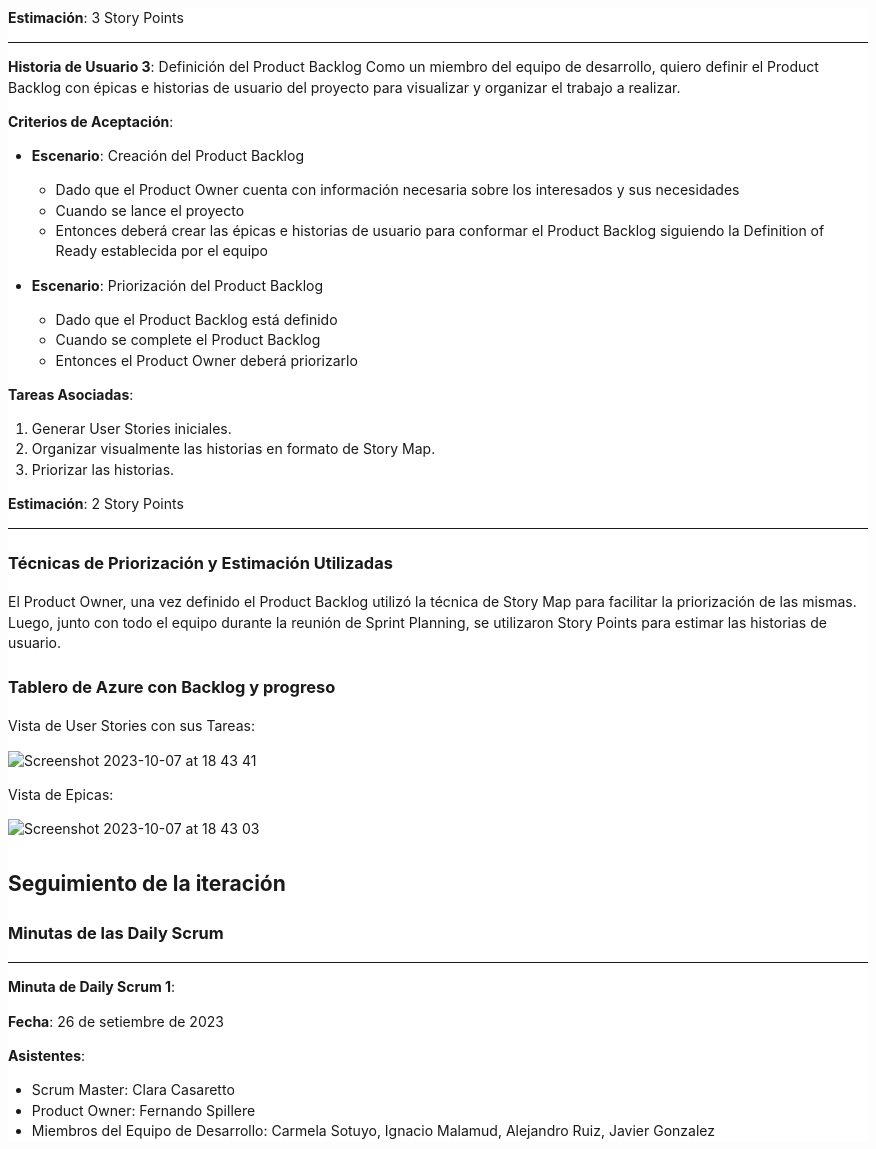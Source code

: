 **Estimación**: 3 Story Points

****
**Historia de Usuario 3**: Definición del Product Backlog Como un miembro del equipo de desarrollo, quiero definir el Product Backlog con épicas e historias de usuario del proyecto para visualizar y organizar el trabajo a realizar.

**Criterios de Aceptación**:
- **Escenario**: Creación del Product Backlog
  - Dado que el Product Owner cuenta con información necesaria sobre los interesados y sus necesidades
  - Cuando se lance el proyecto
  - Entonces deberá crear las épicas e historias de usuario para conformar el Product Backlog siguiendo la Definition of Ready establecida por el equipo

- **Escenario**: Priorización del Product Backlog
  - Dado que el Product Backlog está definido
  - Cuando se complete el Product Backlog
  - Entonces el Product Owner deberá priorizarlo

**Tareas Asociadas**:
1. Generar User Stories iniciales.
2. Organizar visualmente las historias en formato de Story Map.
3. Priorizar las historias.

**Estimación**: 2 Story Points

****
### Técnicas de Priorización y Estimación Utilizadas

El Product Owner, una vez definido el Product Backlog utilizó la técnica de Story Map para facilitar la priorización de las mismas. Luego, junto con todo el equipo durante la reunión de Sprint Planning, se utilizaron Story Points para estimar las historias de usuario.

### Tablero de Azure con Backlog y progreso

Vista de User Stories con sus Tareas:

<img width="1177" alt="Screenshot 2023-10-07 at 18 43 41" src="https://github.com/IngSoft-ISA1-2023-2/N6A-AN-mini-proyecto-casaretto-gonz-malam-ruiz-sot-spil/assets/101828758/c27a0b24-5abc-4f7e-b42c-9159222f6018">

Vista de Epicas:

<img width="1176" alt="Screenshot 2023-10-07 at 18 43 03" src="https://github.com/IngSoft-ISA1-2023-2/N6A-AN-mini-proyecto-casaretto-gonz-malam-ruiz-sot-spil/assets/101828758/6fa8fe5f-aa63-4fd9-a426-d40dbe30bfad">

## Seguimiento de la iteración

### Minutas de las Daily Scrum
****
**Minuta de Daily Scrum 1**:

**Fecha**: 26 de setiembre de 2023

**Asistentes**:
- Scrum Master: Clara Casaretto
- Product Owner: Fernando Spillere
- Miembros del Equipo de Desarrollo: Carmela Sotuyo, Ignacio Malamud, Alejandro Ruiz, Javier Gonzalez
